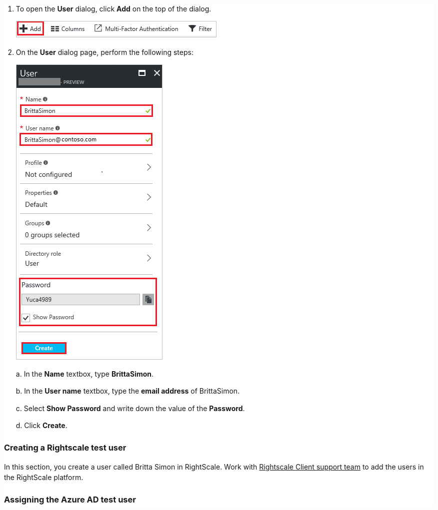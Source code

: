 1. To open the **User** dialog, click **Add** on the top of the dialog.
 
	![Creating an Azure AD test user](./media/rightscale-tutorial/create_aaduser_03.png) 

1. On the **User** dialog page, perform the following steps:
 
	![Creating an Azure AD test user](./media/rightscale-tutorial/create_aaduser_04.png) 

    a. In the **Name** textbox, type **BrittaSimon**.

    b. In the **User name** textbox, type the **email address** of BrittaSimon.

	c. Select **Show Password** and write down the value of the **Password**.

    d. Click **Create**.
 
### Creating a Rightscale test user

In this section, you create a user called Britta Simon in RightScale. Work with [Rightscale Client support team](mailto:support@rightscale.com) to add the users in the RightScale platform.

### Assigning the Azure AD test user
